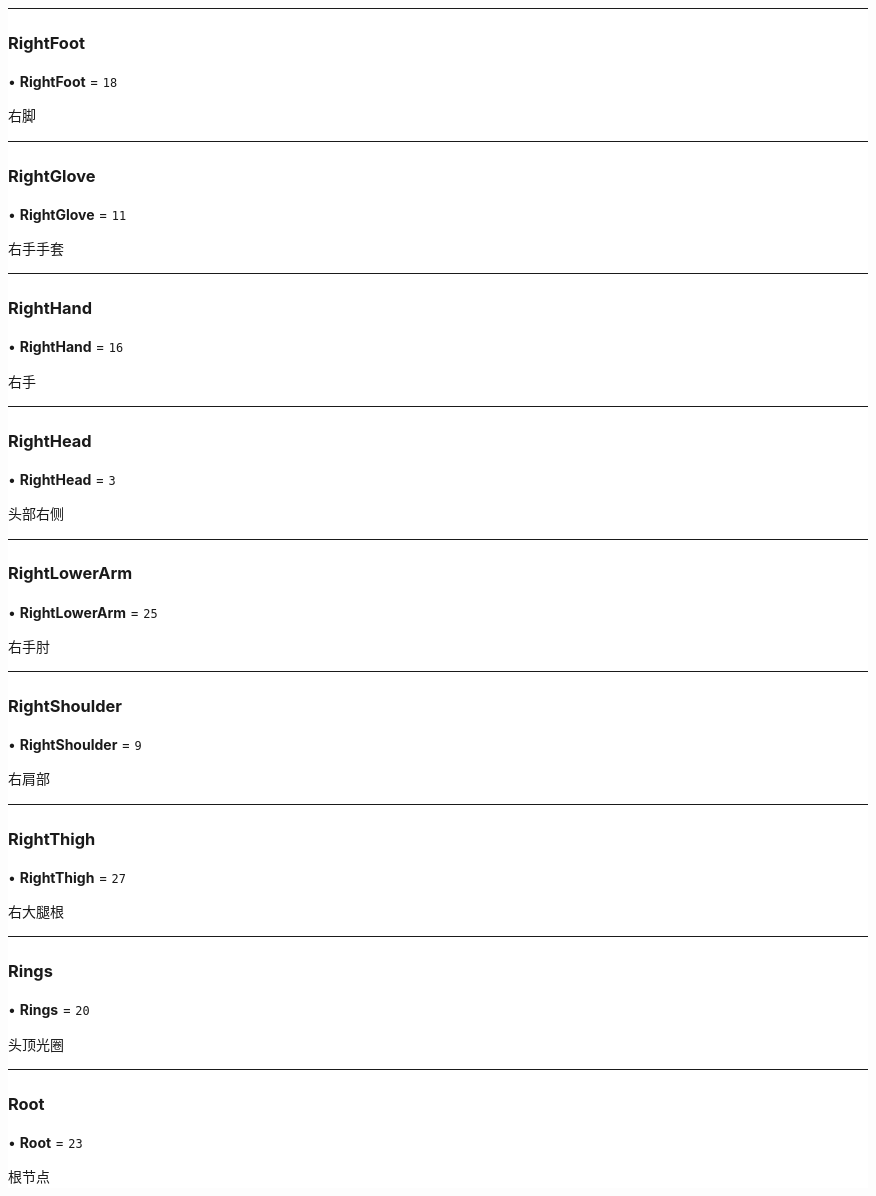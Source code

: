 ___

### RightFoot <Score text="RightFoot" /> 

• **RightFoot** = ``18``

右脚

___

### RightGlove <Score text="RightGlove" /> 

• **RightGlove** = ``11``

右手手套

___

### RightHand <Score text="RightHand" /> 

• **RightHand** = ``16``

右手

___

### RightHead <Score text="RightHead" /> 

• **RightHead** = ``3``

头部右侧

___

### RightLowerArm <Score text="RightLowerArm" /> 

• **RightLowerArm** = ``25``

右手肘

___

### RightShoulder <Score text="RightShoulder" /> 

• **RightShoulder** = ``9``

右肩部

___

### RightThigh <Score text="RightThigh" /> 

• **RightThigh** = ``27``

右大腿根

___

### Rings <Score text="Rings" /> 

• **Rings** = ``20``

头顶光圈

___

### Root <Score text="Root" /> 

• **Root** = ``23``

根节点
